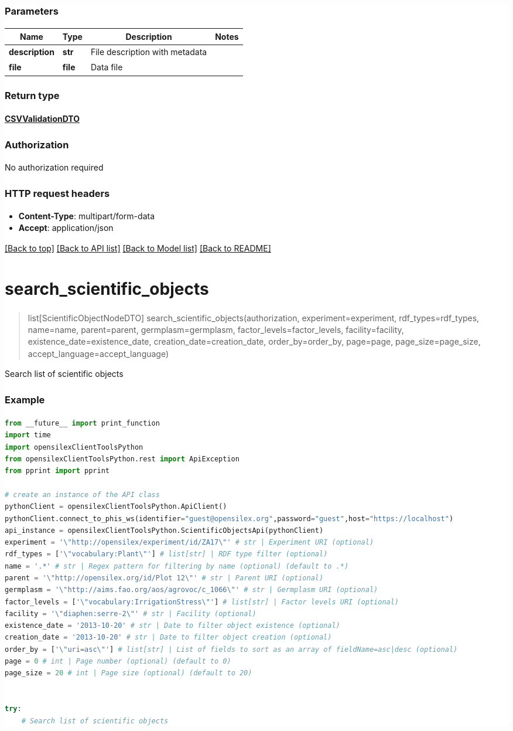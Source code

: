 ### Parameters

Name | Type | Description  | Notes
------------- | ------------- | ------------- | -------------
 **description** | **str**| File description with metadata | 
 **file** | **file**| Data file | 


### Return type

[**CSVValidationDTO**](CSVValidationDTO.md)

### Authorization

No authorization required

### HTTP request headers

 - **Content-Type**: multipart/form-data
 - **Accept**: application/json

[[Back to top]](#) [[Back to API list]](../README.md#documentation-for-api-endpoints) [[Back to Model list]](../README.md#documentation-for-models) [[Back to README]](../README.md)

# **search_scientific_objects**
> list[ScientificObjectNodeDTO] search_scientific_objects(authorization, experiment=experiment, rdf_types=rdf_types, name=name, parent=parent, germplasm=germplasm, factor_levels=factor_levels, facility=facility, existence_date=existence_date, creation_date=creation_date, order_by=order_by, page=page, page_size=page_size, accept_language=accept_language)

Search list of scientific objects



### Example
```python
from __future__ import print_function
import time
import opensilexClientToolsPython
from opensilexClientToolsPython.rest import ApiException
from pprint import pprint

# create an instance of the API class
pythonClient = opensilexClientToolsPython.ApiClient()
pythonClient.connect_to_phis_ws(identifier="guest@opensilex.org",password="guest",host="https://localhost")
api_instance = opensilexClientToolsPython.ScientificObjectsApi(pythonClient)
experiment = '\"http://opensilex/experiment/id/ZA17\"' # str | Experiment URI (optional)
rdf_types = ['\"vocabulary:Plant\"'] # list[str] | RDF type filter (optional)
name = '.*' # str | Regex pattern for filtering by name (optional) (default to .*)
parent = '\"http://opensilex.org/id/Plot 12\"' # str | Parent URI (optional)
germplasm = '\"http://aims.fao.org/aos/agrovoc/c_1066\"' # str | Germplasm URI (optional)
factor_levels = ['\"vocabulary:IrrigationStress\"'] # list[str] | Factor levels URI (optional)
facility = '\"diaphen:serre-2\"' # str | Facility (optional)
existence_date = '2013-10-20' # str | Date to filter object existence (optional)
creation_date = '2013-10-20' # str | Date to filter object creation (optional)
order_by = ['\"uri=asc\"'] # list[str] | List of fields to sort as an array of fieldName=asc|desc (optional)
page = 0 # int | Page number (optional) (default to 0)
page_size = 20 # int | Page size (optional) (default to 20)


try:
    # Search list of scientific objects
```